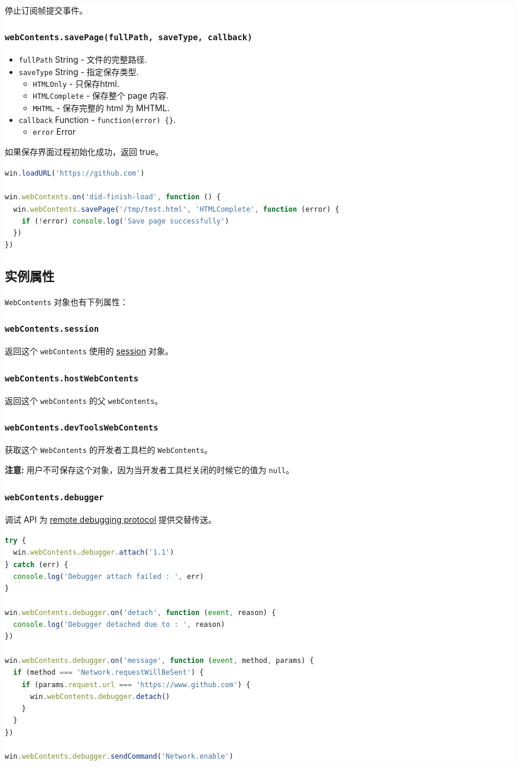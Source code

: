 停止订阅帧提交事件。

### `webContents.savePage(fullPath, saveType, callback)`

* `fullPath` String - 文件的完整路径.
* `saveType` String - 指定保存类型.
  * `HTMLOnly` - 只保存html.
  * `HTMLComplete` - 保存整个 page 内容.
  * `MHTML` - 保存完整的 html 为 MHTML.
* `callback` Function - `function(error) {}`.
  * `error` Error

如果保存界面过程初始化成功，返回 true。

```javascript
win.loadURL('https://github.com')

win.webContents.on('did-finish-load', function () {
  win.webContents.savePage('/tmp/test.html', 'HTMLComplete', function (error) {
    if (!error) console.log('Save page successfully')
  })
})
```

## 实例属性

`WebContents` 对象也有下列属性：

### `webContents.session`

返回这个 `webContents` 使用的  [session](session.md) 对象。

### `webContents.hostWebContents`

返回这个 `webContents` 的父 `webContents`。

### `webContents.devToolsWebContents`

获取这个 `WebContents` 的开发者工具栏的 `WebContents`。

**注意:** 用户不可保存这个对象，因为当开发者工具栏关闭的时候它的值为 `null`。

### `webContents.debugger`

调试 API 为 [remote debugging protocol][rdp] 提供交替传送。

```javascript
try {
  win.webContents.debugger.attach('1.1')
} catch (err) {
  console.log('Debugger attach failed : ', err)
}

win.webContents.debugger.on('detach', function (event, reason) {
  console.log('Debugger detached due to : ', reason)
})

win.webContents.debugger.on('message', function (event, method, params) {
  if (method === 'Network.requestWillBeSent') {
    if (params.request.url === 'https://www.github.com') {
      win.webContents.debugger.detach()
    }
  }
})

win.webContents.debugger.sendCommand('Network.enable')
```

[rdp]: https://developer.chrome.com/devtools/docs/debugger-protocol
[`webContents.findInPage`]: web-contents.md#webcontentsfindinpagetext-options